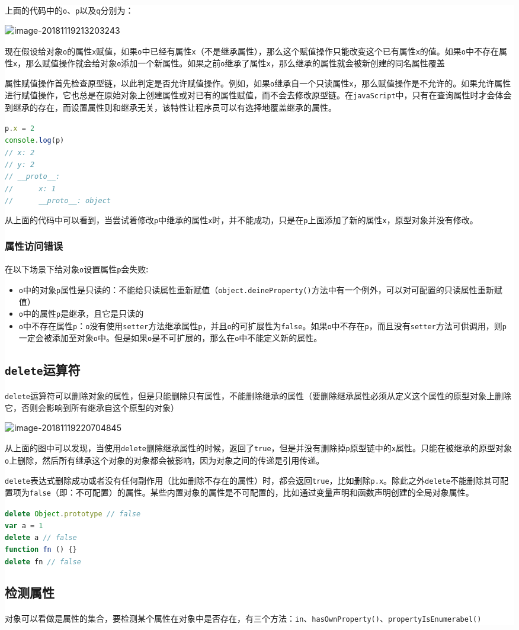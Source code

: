 
上面的代码中的`o`、`p`以及`q`分别为：

![image-20181119213203243](https://github.com/MyDAIDAI/The-Definitive-Guide-of-Ja:vaScript/blob/master/image-20181119213203243.png)

现在假设给对象`o`的属性`x`赋值，如果`o`中已经有属性`x`（不是继承属性），那么这个赋值操作只能改变这个已有属性`x`的值。如果`o`中不存在属性`x`，那么赋值操作就会给对象`o`添加一个新属性。如果之前`o`继承了属性`x`，那么继承的属性就会被新创建的同名属性覆盖

属性赋值操作首先检查原型链，以此判定是否允许赋值操作。例如，如果`o`继承自一个只读属性`x`，那么赋值操作是不允许的。如果允许属性进行赋值操作，它也总是在原始对象上创建属性或对已有的属性赋值，而不会去修改原型链。在`javaScript`中，只有在查询属性时才会体会到继承的存在，而设置属性则和继承无关，该特性让程序员可以有选择地覆盖继承的属性。

```javascript
p.x = 2
console.log(p)
// x: 2
// y: 2
// __proto__: 
// 		x: 1
//		__proto__: object
```

从上面的代码中可以看到，当尝试着修改`p`中继承的属性`x`时，并不能成功，只是在`p`上面添加了新的属性`x`，原型对象并没有修改。

### 属性访问错误

在以下场景下给对象`o`设置属性`p`会失败:

- `o`中的对象`p`属性是只读的：不能给只读属性重新赋值（`object.deineProperty()`方法中有一个例外，可以对可配置的只读属性重新赋值）
- `o`中的属性`p`是继承，且它是只读的
- `o`中不存在属性`p`：`o`没有使用`setter`方法继承属性`p`，并且`o`的可扩展性为`false`。如果`o`中不存在`p`，而且没有`setter`方法可供调用，则`p`一定会被添加至对象`o`中。但是如果`o`是不可扩展的，那么在`o`中不能定义新的属性。

## `delete`运算符

`delete`运算符可以删除对象的属性，但是只能删除只有属性，不能删除继承的属性（要删除继承属性必须从定义这个属性的原型对象上删除它，否则会影响到所有继承自这个原型的对象）

![image-20181119220704845](https://github.com/MyDAIDAI/The-Definitive-Guide-of-Ja:vaScript/blob/master/image-20181119220704845.png)

从上面的图中可以发现，当使用`delete`删除继承属性的时候，返回了`true`，但是并没有删除掉`p`原型链中的`x`属性。只能在被继承的原型对象`o`上删除，然后所有继承这个对象的对象都会被影响，因为对象之间的传递是引用传递。

`delete`表达式删除成功或者没有任何副作用（比如删除不存在的属性）时，都会返回`true`，比如删除`p.x`。除此之外`delete`不能删除其可配置项为`false`（即：不可配置）的属性。某些内置对象的属性是不可配置的，比如通过变量声明和函数声明创建的全局对象属性。

```javascript
delete Object.prototype // false
var a = 1
delete a // false
function fn () {}
delete fn // false
```

## 检测属性

对象可以看做是属性的集合，要检测某个属性在对象中是否存在，有三个方法：`in`、`hasOwnProperty()`、`propertyIsEnumerabel()`
